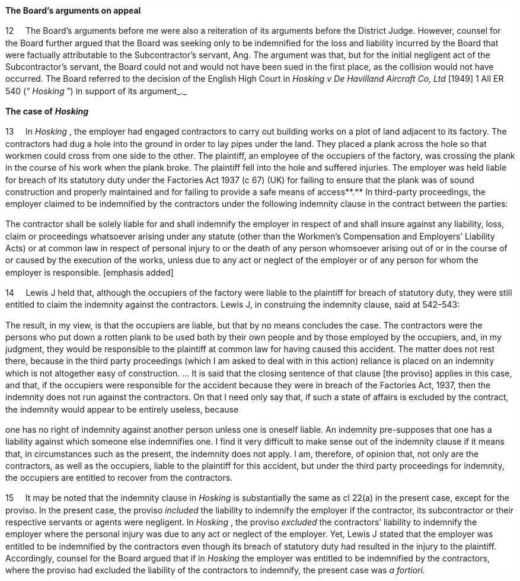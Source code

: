 **The Board’s arguments on appeal** 

12     The Board’s arguments before me were also a reiteration of its arguments before the District Judge. However, counsel for the Board further argued that the Board was seeking only to be indemnified for the loss and liability incurred by the Board that were factually attributable to the Subcontractor’s servant, Ang. The argument was that, but for the initial negligent act of the Subcontractor’s servant, the Board could not and would not have been sued in the first place, as the collision would not have occurred. The Board referred to the decision of the English High Court in _Hosking v De Havilland Aircraft Co, Ltd_ [1949] 1 All ER 540 (“ _Hosking_ ”) in support of its argument_._ 

**The case of** **_Hosking_** 

13     In _Hosking_ , the employer had engaged contractors to carry out building works on a plot of land adjacent to its factory. The contractors had dug a hole into the ground in order to lay pipes under the land. They placed a plank across the hole so that workmen could cross from one side to the other. The plaintiff, an employee of the occupiers of the factory, was crossing the plank in the course of his work when the plank broke. The plaintiff fell into the hole and suffered injuries. The employer was held liable for breach of its statutory duty under the Factories Act 1937 (c 67) (UK) for failing to ensure that the plank was of sound construction and properly maintained and for failing to provide a safe means of access**.** In third-party proceedings, the employer claimed to be indemnified by the contractors under the following indemnity clause in the contract between the parties: 

 The contractor shall be solely liable for and shall indemnify the employer in respect of and shall insure against any liability, loss, claim or proceedings whatsoever arising under any statute (other than the Workmen’s Compensation and Employers’ Liability Acts) or at common law in respect of personal injury to or the death of any person whomsoever arising out of or in the course of or caused by the execution of the works, unless due to any act or neglect of the employer or of any person for whom the employer is responsible. [emphasis added] 

14     Lewis J held that, although the occupiers of the factory were liable to the plaintiff for breach of statutory duty, they were still entitled to claim the indemnity against the contractors. Lewis J, in construing the indemnity clause, said at 542–543: 

 The result, in my view, is that the occupiers are liable, but that by no means concludes the case. The contractors were the persons who put down a rotten plank to be used both by their own people and by those employed by the occupiers, and, in my judgment, they would be responsible to the plaintiff at common law for having caused this accident. The matter does not rest there, because in the third party proceedings (which I am asked to deal with in this action) reliance is placed on an indemnity which is not altogether easy of construction. ... It is said that the closing sentence of that clause [the proviso] applies in this case, and that, if the occupiers were responsible for the accident because they were in breach of the Factories Act, 1937, then the indemnity does not run against the contractors. On that I need only say that, if such a state of affairs is excluded by the contract, the indemnity would appear to be entirely useless, because 


 one has no right of indemnity against another person unless one is oneself liable. An indemnity pre-supposes that one has a liability against which someone else indemnifies one. I find it very difficult to make sense out of the indemnity clause if it means that, in circumstances such as the present, the indemnity does not apply. I am, therefore, of opinion that, not only are the contractors, as well as the occupiers, liable to the plaintiff for this accident, but under the third party proceedings for indemnity, the occupiers are entitled to recover from the contractors. 

15     It may be noted that the indemnity clause in _Hosking_ is substantially the same as cl 22(a) in the present case, except for the proviso. In the present case, the proviso _included_ the liability to indemnify the employer if the contractor, its subcontractor or their respective servants or agents were negligent. In _Hosking_ , the proviso _excluded_ the contractors’ liability to indemnify the employer where the personal injury was due to any act or neglect of the employer. Yet, Lewis J stated that the employer was entitled to be indemnified by the contractors even though its breach of statutory duty had resulted in the injury to the plaintiff. Accordingly, counsel for the Board argued that if in _Hosking_ the employer was entitled to be indemnified by the contractors, where the proviso had excluded the liability of the contractors to indemnify, the present case was _a fortiori._ 
